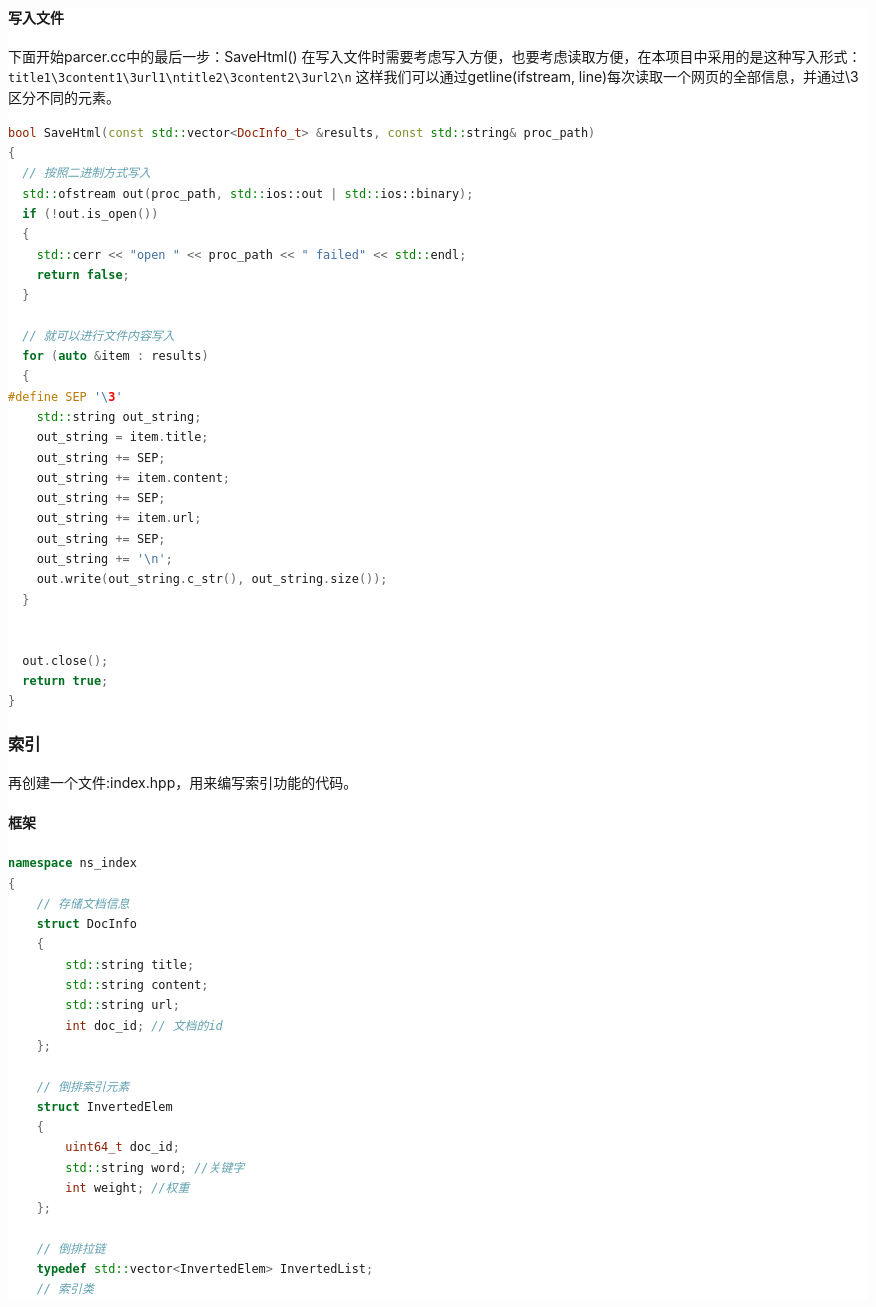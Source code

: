 #### 写入文件
下面开始parcer.cc中的最后一步：SaveHtml()
在写入文件时需要考虑写入方便，也要考虑读取方便，在本项目中采用的是这种写入形式：
`title1\3content1\3url1\ntitle2\3content2\3url2\n`
这样我们可以通过getline(ifstream, line)每次读取一个网页的全部信息，并通过\3区分不同的元素。
```cpp
bool SaveHtml(const std::vector<DocInfo_t> &results, const std::string& proc_path)
{
  // 按照二进制方式写入
  std::ofstream out(proc_path, std::ios::out | std::ios::binary);
  if (!out.is_open())
  {
    std::cerr << "open " << proc_path << " failed" << std::endl;
    return false;
  }

  // 就可以进行文件内容写入
  for (auto &item : results)
  {
#define SEP '\3'
    std::string out_string;
    out_string = item.title;
    out_string += SEP;
    out_string += item.content;
    out_string += SEP;
    out_string += item.url;
    out_string += SEP;
    out_string += '\n';
    out.write(out_string.c_str(), out_string.size());
  }


  out.close();
  return true;
}
```

### 索引
再创建一个文件:index.hpp，用来编写索引功能的代码。

#### 框架
```cpp
namespace ns_index
{
    // 存储文档信息
    struct DocInfo
    {
        std::string title;
        std::string content;
        std::string url;
        int doc_id; // 文档的id
    };

	// 倒排索引元素
    struct InvertedElem
    {
        uint64_t doc_id;
        std::string word; //关键字
        int weight; //权重
    };

    // 倒排拉链
    typedef std::vector<InvertedElem> InvertedList;
    // 索引类
```